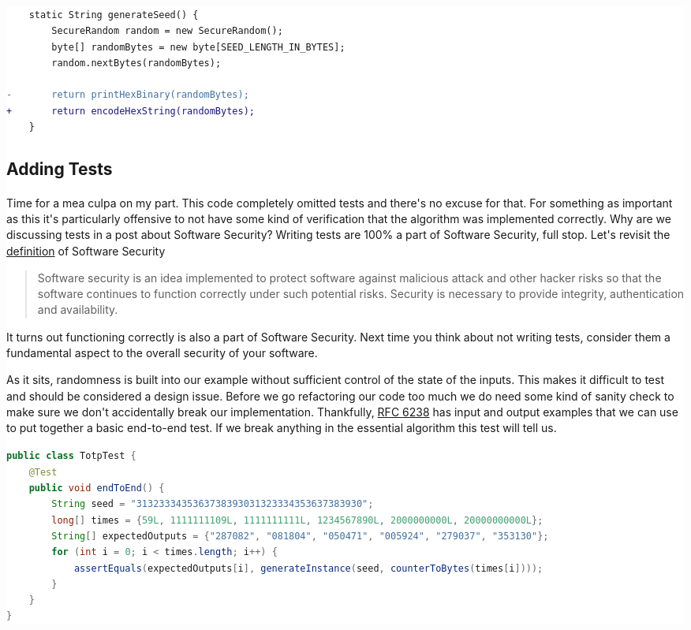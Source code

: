 ```diff
    static String generateSeed() {
        SecureRandom random = new SecureRandom();
        byte[] randomBytes = new byte[SEED_LENGTH_IN_BYTES];
        random.nextBytes(randomBytes);

-       return printHexBinary(randomBytes);
+       return encodeHexString(randomBytes);
    }
```

## Adding Tests

Time for a mea culpa on my part. This code completely omitted tests and there's no excuse for that. For something as
important as this it's particularly offensive to not have some kind of verification that the algorithm was implemented
correctly. Why are we discussing tests in a post about Software Security? Writing tests are 100% a part of Software
Security, full stop. Let's revisit the [definition](https://www.techopedia.com/definition/24866/software-security) of
Software Security

> Software security is an idea implemented to protect software against malicious attack and other hacker risks so that the software continues to function correctly under such potential risks. Security is necessary to provide integrity, authentication and availability.

It turns out functioning correctly is also a part of Software Security. Next time you think about not writing tests,
consider them a fundamental aspect to the overall security of your software.

As it sits, randomness is built into our example without sufficient control of the state of the inputs. This makes it
difficult to test and should be considered a design issue. Before we go refactoring our code too much we do need some
kind of sanity check to make sure we don't accidentally break our implementation.
Thankfully, [RFC 6238](https://tools.ietf.org/html/rfc6238) has input and output examples that we can use to put
together a basic end-to-end test. If we break anything in the essential algorithm this test will tell us.

```java
public class TotpTest {
    @Test
    public void endToEnd() {
        String seed = "3132333435363738393031323334353637383930";
        long[] times = {59L, 1111111109L, 1111111111L, 1234567890L, 2000000000L, 20000000000L};
        String[] expectedOutputs = {"287082", "081804", "050471", "005924", "279037", "353130"};
        for (int i = 0; i < times.length; i++) {
            assertEquals(expectedOutputs[i], generateInstance(seed, counterToBytes(times[i])));
        }
    }
}
```
